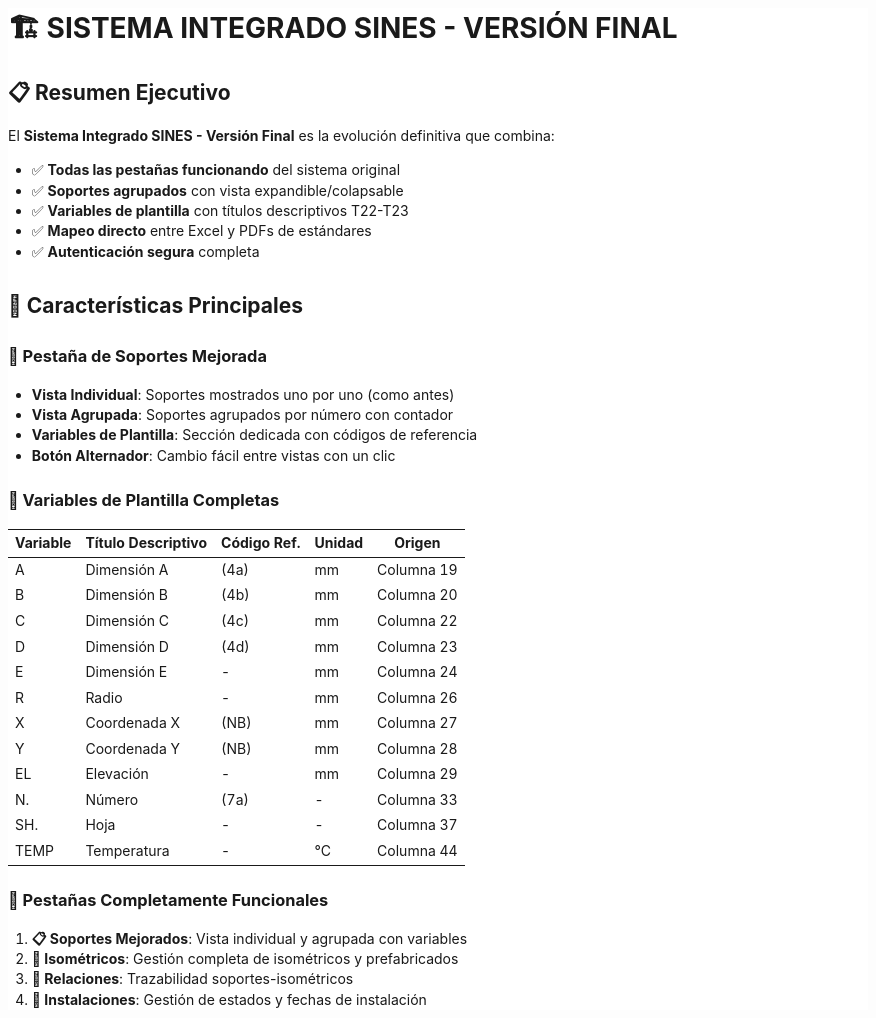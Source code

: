# 🏗️ SISTEMA INTEGRADO SINES - VERSIÓN FINAL

## 📋 Resumen Ejecutivo

El **Sistema Integrado SINES - Versión Final** es la evolución definitiva que combina:
- ✅ **Todas las pestañas funcionando** del sistema original
- ✅ **Soportes agrupados** con vista expandible/colapsable
- ✅ **Variables de plantilla** con títulos descriptivos T22-T23
- ✅ **Mapeo directo** entre Excel y PDFs de estándares
- ✅ **Autenticación segura** completa

## 🎯 Características Principales

### 🔧 Pestaña de Soportes Mejorada
- **Vista Individual**: Soportes mostrados uno por uno (como antes)
- **Vista Agrupada**: Soportes agrupados por número con contador
- **Variables de Plantilla**: Sección dedicada con códigos de referencia
- **Botón Alternador**: Cambio fácil entre vistas con un clic

### 📐 Variables de Plantilla Completas
| Variable | Título Descriptivo | Código Ref. | Unidad | Origen |
|----------|-------------------|-------------|--------|---------|
| A | Dimensión A | (4a) | mm | Columna 19 |
| B | Dimensión B | (4b) | mm | Columna 20 |
| C | Dimensión C | (4c) | mm | Columna 22 |
| D | Dimensión D | (4d) | mm | Columna 23 |
| E | Dimensión E | - | mm | Columna 24 |
| R | Radio | - | mm | Columna 26 |
| X | Coordenada X | (NB) | mm | Columna 27 |
| Y | Coordenada Y | (NB) | mm | Columna 28 |
| EL | Elevación | - | mm | Columna 29 |
| N. | Número | (7a) | - | Columna 33 |
| SH. | Hoja | - | - | Columna 37 |
| TEMP | Temperatura | - | °C | Columna 44 |

### 🔗 Pestañas Completamente Funcionales
1. **📋 Soportes Mejorados**: Vista individual y agrupada con variables
2. **📐 Isométricos**: Gestión completa de isométricos y prefabricados
3. **🔗 Relaciones**: Trazabilidad soportes-isométricos
4. **🔧 Instalaciones**: Gestión de estados y fechas de instalación
